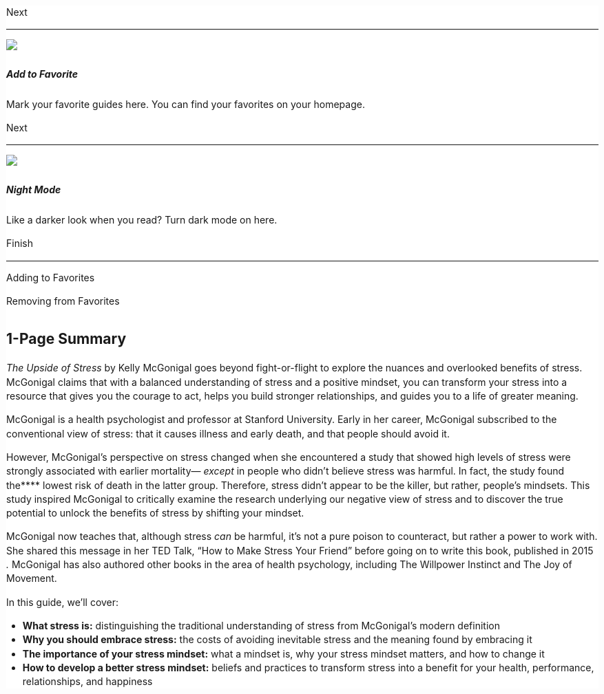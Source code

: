 Next

  *   *   *   *   * 


![](/img/tutorial-favorite.b948300a.svg)

##### Add to Favorite

Mark your favorite guides here. You can find your favorites on your homepage. 

Next

  *   *   *   *   * 


![](/img/tutorial-night.ddd7fb5c.svg)

##### Night Mode

Like a darker look when you read? Turn dark mode on here. 

Finish

  *   *   *   *   * 


Adding to Favorites 

Removing from Favorites 

## 1-Page Summary

_The Upside of Stress_ by Kelly McGonigal goes beyond fight-or-flight to explore the nuances and overlooked benefits of stress. McGonigal claims that with a balanced understanding of stress and a positive mindset, you can transform your stress into a resource that gives you the courage to act, helps you build stronger relationships, and guides you to a life of greater meaning.

McGonigal is a health psychologist and professor at Stanford University. Early in her career, McGonigal subscribed to the conventional view of stress: that it causes illness and early death, and that people should avoid it.

However, McGonigal’s perspective on stress changed when she encountered a study that showed high levels of stress were strongly associated with earlier mortality— _except_ in people who didn’t believe stress was harmful. In fact, the study found the**** lowest risk of death in the latter group. Therefore, stress didn’t appear to be the killer, but rather, people’s mindsets. This study inspired McGonigal to critically examine the research underlying our negative view of stress and to discover the true potential to unlock the benefits of stress by shifting your mindset.

McGonigal now teaches that, although stress _can_ be harmful, it’s not a pure poison to counteract, but rather a power to work with. She shared this message in her TED Talk, “How to Make Stress Your Friend” before going on to write this book, published in 2015 _._ McGonigal has also authored other books in the area of health psychology, including The Willpower Instinct and The Joy of Movement.

In this guide, we’ll cover:

  * **What stress is:** distinguishing the traditional understanding of stress from McGonigal’s modern definition
  * **Why you should embrace stress:** the costs of avoiding inevitable stress and the meaning found by embracing it
  * **The importance of your stress mindset:** what a mindset is, why your stress mindset matters, and how to change it
  * **How to develop a better stress mindset:** beliefs and practices to transform stress into a benefit for your health, performance, relationships, and happiness
